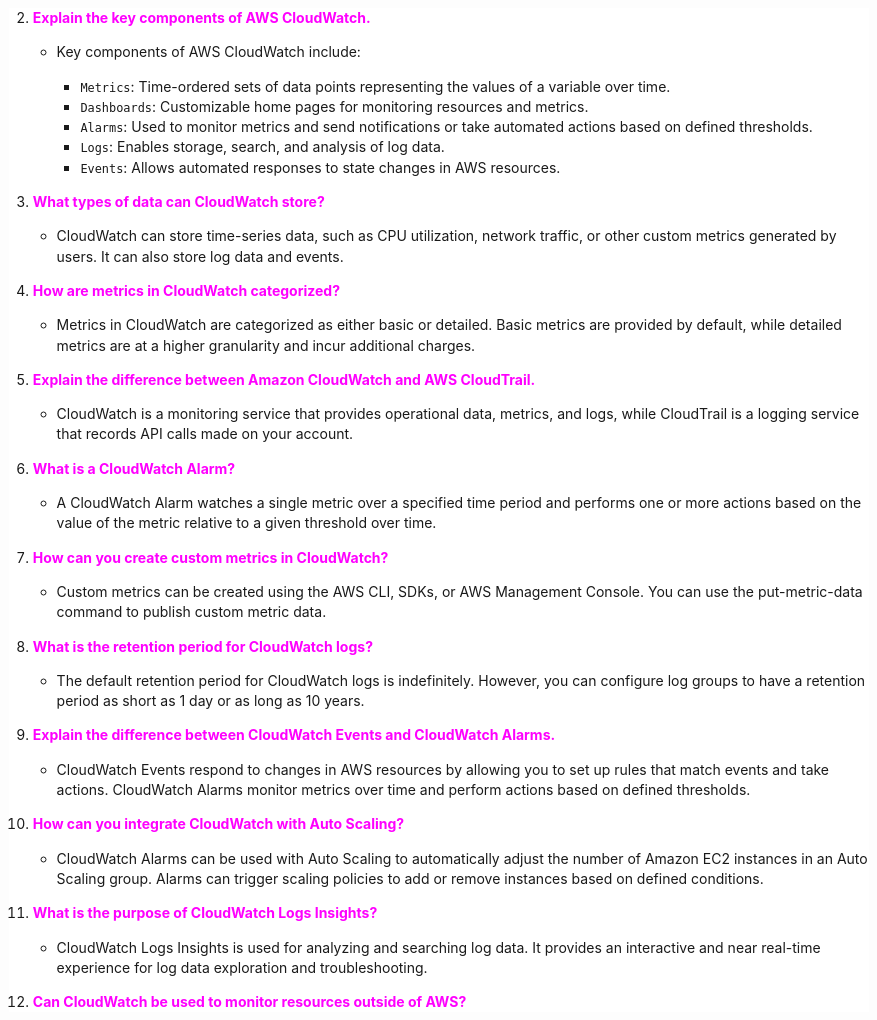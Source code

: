 2. <b style="color:magenta">Explain the key components of AWS CloudWatch.</b>

    - Key components of AWS CloudWatch include:

        - `Metrics`: Time-ordered sets of data points representing the values of a variable over time.
        - `Dashboards`: Customizable home pages for monitoring resources and metrics.
        - `Alarms`: Used to monitor metrics and send notifications or take automated actions based on defined thresholds.
        - `Logs`: Enables storage, search, and analysis of log data.
        - `Events`: Allows automated responses to state changes in AWS resources.

3. <b style="color:magenta">What types of data can CloudWatch store?</b>

    - CloudWatch can store time-series data, such as CPU utilization, network traffic, or other custom metrics generated by users. It can also store log data and events.

4. <b style="color:magenta">How are metrics in CloudWatch categorized?</b>

    - Metrics in CloudWatch are categorized as either basic or detailed. Basic metrics are provided by default, while detailed metrics are at a higher granularity and incur additional charges.

5. <b style="color:magenta">Explain the difference between Amazon CloudWatch and AWS CloudTrail.</b>

    - CloudWatch is a monitoring service that provides operational data, metrics, and logs, while CloudTrail is a logging service that records API calls made on your account.

6. <b style="color:magenta">What is a CloudWatch Alarm?</b>

    - A CloudWatch Alarm watches a single metric over a specified time period and performs one or more actions based on the value of the metric relative to a given threshold over time.

7. <b style="color:magenta">How can you create custom metrics in CloudWatch?</b>

    - Custom metrics can be created using the AWS CLI, SDKs, or AWS Management Console. You can use the put-metric-data command to publish custom metric data.

8. <b style="color:magenta">What is the retention period for CloudWatch logs?</b>

    - The default retention period for CloudWatch logs is indefinitely. However, you can configure log groups to have a retention period as short as 1 day or as long as 10 years.

9. <b style="color:magenta">Explain the difference between CloudWatch Events and CloudWatch Alarms.</b>

    - CloudWatch Events respond to changes in AWS resources by allowing you to set up rules that match events and take actions. CloudWatch Alarms monitor metrics over time and perform actions based on defined thresholds.

10. <b style="color:magenta">How can you integrate CloudWatch with Auto Scaling?</b>

    - CloudWatch Alarms can be used with Auto Scaling to automatically adjust the number of Amazon EC2 instances in an Auto Scaling group. Alarms can trigger scaling policies to add or remove instances based on defined conditions.

11. <b style="color:magenta">What is the purpose of CloudWatch Logs Insights?</b>

    - CloudWatch Logs Insights is used for analyzing and searching log data. It provides an interactive and near real-time experience for log data exploration and troubleshooting.

12. <b style="color:magenta">Can CloudWatch be used to monitor resources outside of AWS?</b>
